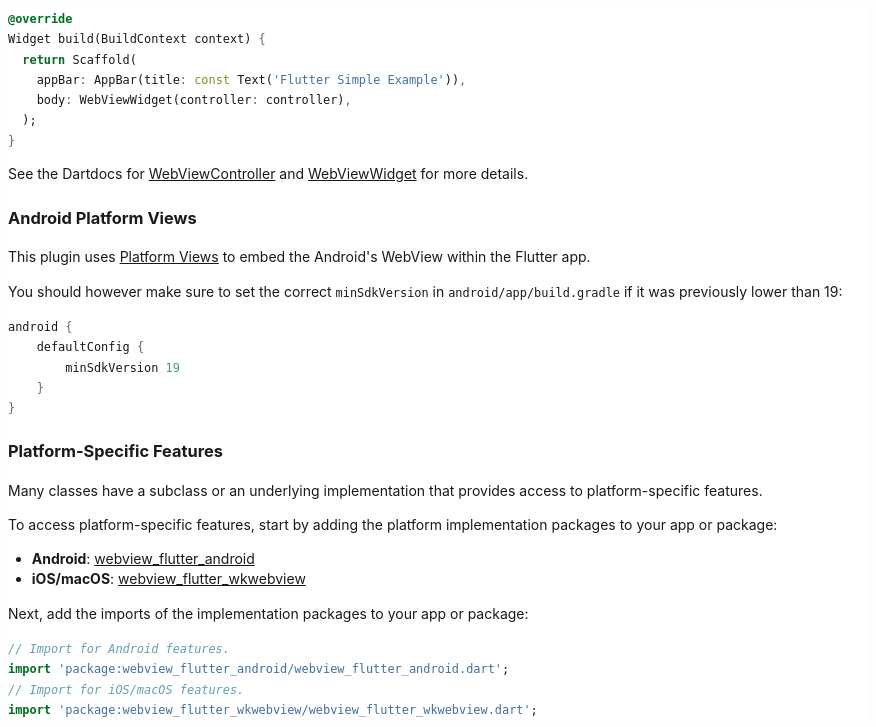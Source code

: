 ```dart
@override
Widget build(BuildContext context) {
  return Scaffold(
    appBar: AppBar(title: const Text('Flutter Simple Example')),
    body: WebViewWidget(controller: controller),
  );
}
```

See the Dartdocs for [WebViewController](https://pub.dev/documentation/webview_flutter/latest/webview_flutter/WebViewController-class.html)
and [WebViewWidget](https://pub.dev/documentation/webview_flutter/latest/webview_flutter/WebViewWidget-class.html)
for more details.

### Android Platform Views

This plugin uses
[Platform Views](https://docs.flutter.dev/platform-integration/android/platform-views) to
embed the Android's WebView within the Flutter app.

You should however make sure to set the correct `minSdkVersion` in `android/app/build.gradle` if it was previously lower than 19:

```groovy
android {
    defaultConfig {
        minSdkVersion 19
    }
}
```

### Platform-Specific Features

Many classes have a subclass or an underlying implementation that provides access to platform-specific
features.

To access platform-specific features, start by adding the platform implementation packages to your
app or package:

- **Android**: [webview_flutter_android](https://pub.dev/packages/webview_flutter_android/install)
- **iOS/macOS**: [webview_flutter_wkwebview](https://pub.dev/packages/webview_flutter_wkwebview/install)

Next, add the imports of the implementation packages to your app or package:

<?code-excerpt "main.dart (platform_imports)"?>

```dart
// Import for Android features.
import 'package:webview_flutter_android/webview_flutter_android.dart';
// Import for iOS/macOS features.
import 'package:webview_flutter_wkwebview/webview_flutter_wkwebview.dart';
```
